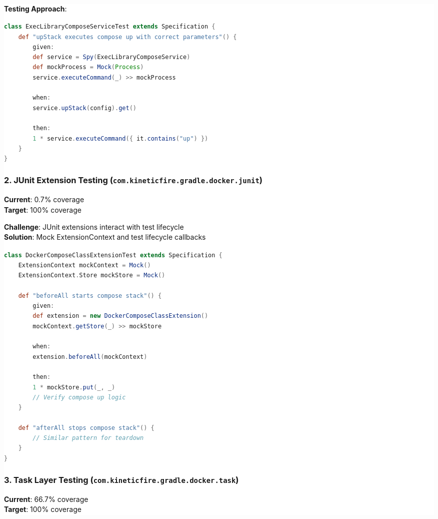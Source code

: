 **Testing Approach**:
```groovy
class ExecLibraryComposeServiceTest extends Specification {
    def "upStack executes compose up with correct parameters"() {
        given:
        def service = Spy(ExecLibraryComposeService)
        def mockProcess = Mock(Process)
        service.executeCommand(_) >> mockProcess
        
        when:
        service.upStack(config).get()
        
        then:
        1 * service.executeCommand({ it.contains("up") })
    }
}
```

### 2. JUnit Extension Testing (`com.kineticfire.gradle.docker.junit`)
**Current**: 0.7% coverage  
**Target**: 100% coverage

**Challenge**: JUnit extensions interact with test lifecycle  
**Solution**: Mock ExtensionContext and test lifecycle callbacks

```groovy
class DockerComposeClassExtensionTest extends Specification {
    ExtensionContext mockContext = Mock()
    ExtensionContext.Store mockStore = Mock()
    
    def "beforeAll starts compose stack"() {
        given:
        def extension = new DockerComposeClassExtension()
        mockContext.getStore(_) >> mockStore
        
        when:
        extension.beforeAll(mockContext)
        
        then:
        1 * mockStore.put(_, _)
        // Verify compose up logic
    }
    
    def "afterAll stops compose stack"() {
        // Similar pattern for teardown
    }
}
```

### 3. Task Layer Testing (`com.kineticfire.gradle.docker.task`)
**Current**: 66.7% coverage  
**Target**: 100% coverage
